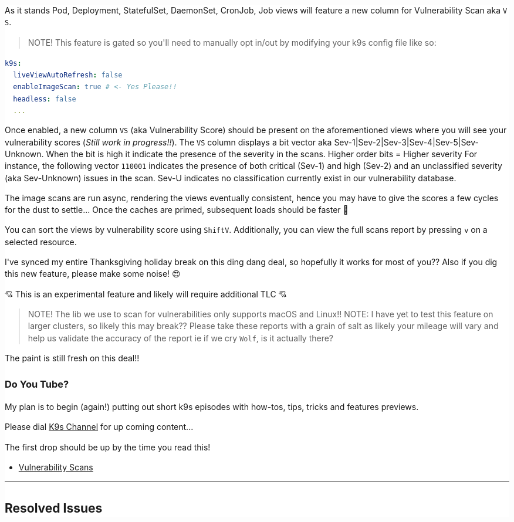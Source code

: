 As it stands Pod, Deployment, StatefulSet, DaemonSet, CronJob, Job views will feature a new column for Vulnerability Scan aka `VS`.

> NOTE! This feature is gated so you'll need to manually opt in/out by modifying your k9s config file like so:

```yaml
k9s:
  liveViewAutoRefresh: false
  enableImageScan: true # <- Yes Please!!
  headless: false
  ...
```

Once enabled, a new column `VS` (aka Vulnerability Score) should be present on the aforementioned views where you will see your vulnerability scores (*Still work in progress!!*).
The `VS` column displays a bit vector aka Sev-1|Sev-2|Sev-3|Sev-4|Sev-5|Sev-Unknown. When the bit is high it indicate the presence of the severity in the scans. Higher order bits = Higher severity
For instance, the following vector `110001` indicates the presence of both critical (Sev-1) and high (Sev-2) and an unclassified severity (aka Sev-Unknown) issues in the scan. Sev-U indicates no classification currently exist in our vulnerability database.

The image scans are run async, rendering the views eventually consistent, hence you may have to give the scores a few cycles for the dust to settle...
Once the caches are primed, subsequent loads should be faster 🤞

You can sort the views by vulnerability score using `ShiftV`.
Additionally, you can view the full scans report by pressing `v` on a selected resource.

I've synced my entire Thanksgiving holiday break on this ding dang deal, so hopefully it works for most of you??
Also if you dig this new feature, please make some noise! 😍

💘 This is an experimental feature and likely will require additional TLC 💘

> NOTE! The lib we use to scan for vulnerabilities only supports macOS and Linux!!
> NOTE: I have yet to test this feature on larger clusters, so likely this may break??
> Please take these reports with a grain of salt as likely your mileage will vary and help us
> validate the accuracy of the report ie if we cry `Wolf`, is it actually there?

The paint is still fresh on this deal!!

### Do You Tube?

My plan is to begin (again!) putting out short k9s episodes with how-tos, tips, tricks and features previews.

Please dial [K9s Channel](https://www.youtube.com/channel/UC897uwPygni4QIjkPCpgjmw) for up coming content...

The first drop should be up by the time you read this!

* [Vulnerability Scans](https://youtu.be/ULkl0MsaidU)

---

## Resolved Issues
